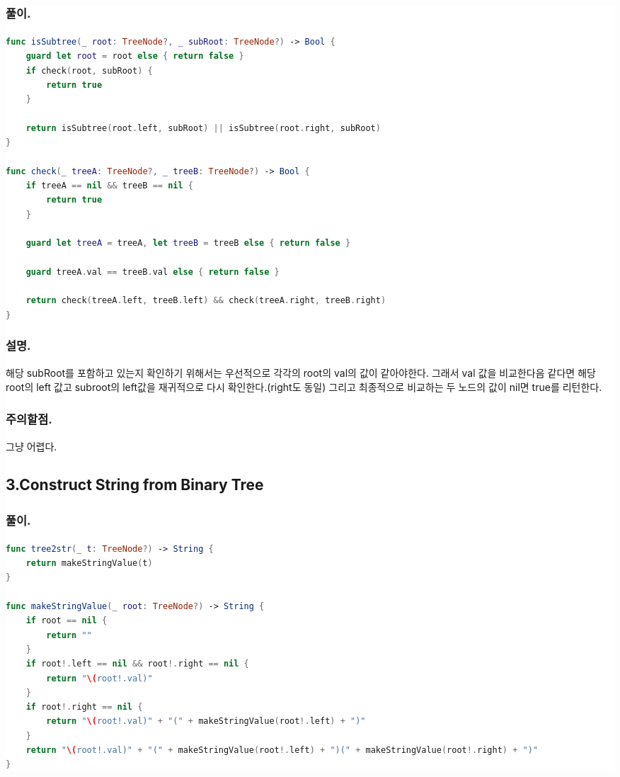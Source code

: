 ### 풀이.

```swift
func isSubtree(_ root: TreeNode?, _ subRoot: TreeNode?) -> Bool {
    guard let root = root else { return false }
    if check(root, subRoot) {
        return true
    }
    
    return isSubtree(root.left, subRoot) || isSubtree(root.right, subRoot)
}

func check(_ treeA: TreeNode?, _ treeB: TreeNode?) -> Bool {
    if treeA == nil && treeB == nil {
        return true
    }
    
    guard let treeA = treeA, let treeB = treeB else { return false }
    
    guard treeA.val == treeB.val else { return false }
    
    return check(treeA.left, treeB.left) && check(treeA.right, treeB.right)
}
```

### 설명.

해당 subRoot를 포함하고 있는지 확인하기 위해서는 우선적으로 각각의 root의 val의 값이 같아야한다. 그래서 val 값을 비교한다음 같다면 해당 root의 left 값고 subroot의 left값을 재귀적으로 다시 확인한다.(right도 동일) 그리고 최종적으로 비교하는 두 노드의 값이 nil면 true를 리턴한다.

### 주의할점.

그냥 어렵다.

## 3.Construct String from Binary Tree

### 풀이.

```swift
func tree2str(_ t: TreeNode?) -> String {
    return makeStringValue(t)
}

func makeStringValue(_ root: TreeNode?) -> String {
    if root == nil {
        return ""
    }
    if root!.left == nil && root!.right == nil {
        return "\(root!.val)"
    }
    if root!.right == nil {
        return "\(root!.val)" + "(" + makeStringValue(root!.left) + ")"
    }
    return "\(root!.val)" + "(" + makeStringValue(root!.left) + ")(" + makeStringValue(root!.right) + ")"
}
```
